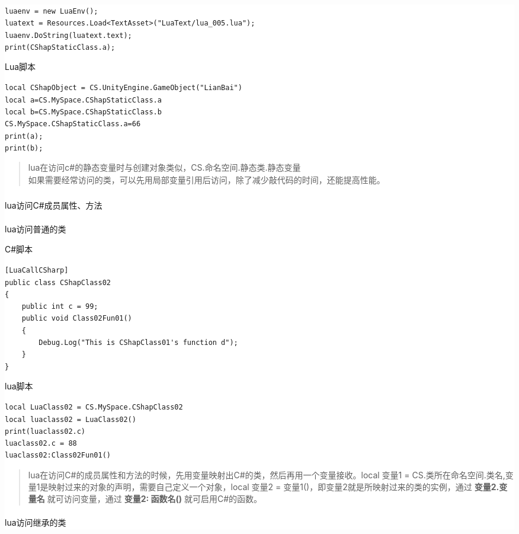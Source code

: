     luaenv = new LuaEnv();
    luatext = Resources.Load<TextAsset>("LuaText/lua_005.lua"); 
    luaenv.DoString(luatext.text);
    print(CShapStaticClass.a);
    

Lua脚本

    
    
    local CShapObject = CS.UnityEngine.GameObject("LianBai")
    local a=CS.MySpace.CShapStaticClass.a
    local b=CS.MySpace.CShapStaticClass.b
    CS.MySpace.CShapStaticClass.a=66
    print(a);
    print(b);
    

> lua在访问c#的静态变量时与创建对象类似，CS.命名空间.静态类.静态变量  
> 如果需要经常访问的类，可以先用局部变量引用后访问，除了减少敲代码的时间，还能提高性能。

###
[](https://LianBai.github.io/#lua%E8%AE%BF%E9%97%AEC-%E6%88%90%E5%91%98%E5%B1%9E%E6%80%A7%E3%80%81%E6%96%B9%E6%B3%95
"lua访问C#成员属性、方法")lua访问C#成员属性、方法

####
[](https://LianBai.github.io/#lua%E8%AE%BF%E9%97%AE%E6%99%AE%E9%80%9A%E7%9A%84%E7%B1%BB
"lua访问普通的类")lua访问普通的类

C#脚本

    
    
    [LuaCallCSharp]
    public class CShapClass02
    {
        public int c = 99;
        public void Class02Fun01()
        {
            Debug.Log("This is CShapClass01's function d");
        }
    }
    

lua脚本

    
    
    local LuaClass02 = CS.MySpace.CShapClass02
    local luaclass02 = LuaClass02()
    print(luaclass02.c)
    luaclass02.c = 88
    luaclass02:Class02Fun01()
    

> lua在访问C#的成员属性和方法的时候，先用变量映射出C#的类，然后再用一个变量接收。local 变量1 =
> CS.类所在命名空间.类名,变量1是映射过来的对象的声明，需要自己定义一个对象，local 变量2 =
> 变量1()，即变量2就是所映射过来的类的实例，通过 **变量2.变量名** 就可访问变量，通过 **变量2: 函数名()** 就可启用C#的函数。

####
[](https://LianBai.github.io/#lua%E8%AE%BF%E9%97%AE%E7%BB%A7%E6%89%BF%E7%9A%84%E7%B1%BB
"lua访问继承的类")lua访问继承的类
